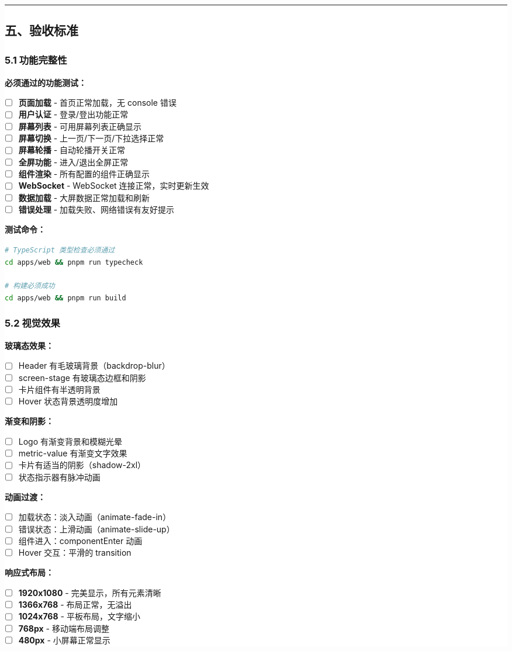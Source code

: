
---

## 五、验收标准

### 5.1 功能完整性

**必须通过的功能测试：**

- [ ] **页面加载** - 首页正常加载，无 console 错误
- [ ] **用户认证** - 登录/登出功能正常
- [ ] **屏幕列表** - 可用屏幕列表正确显示
- [ ] **屏幕切换** - 上一页/下一页/下拉选择正常
- [ ] **屏幕轮播** - 自动轮播开关正常
- [ ] **全屏功能** - 进入/退出全屏正常
- [ ] **组件渲染** - 所有配置的组件正确显示
- [ ] **WebSocket** - WebSocket 连接正常，实时更新生效
- [ ] **数据加载** - 大屏数据正常加载和刷新
- [ ] **错误处理** - 加载失败、网络错误有友好提示

**测试命令：**
```bash
# TypeScript 类型检查必须通过
cd apps/web && pnpm run typecheck

# 构建必须成功
cd apps/web && pnpm run build
```

### 5.2 视觉效果

**玻璃态效果：**
- [ ] Header 有毛玻璃背景（backdrop-blur）
- [ ] screen-stage 有玻璃态边框和阴影
- [ ] 卡片组件有半透明背景
- [ ] Hover 状态背景透明度增加

**渐变和阴影：**
- [ ] Logo 有渐变背景和模糊光晕
- [ ] metric-value 有渐变文字效果
- [ ] 卡片有适当的阴影（shadow-2xl）
- [ ] 状态指示器有脉冲动画

**动画过渡：**
- [ ] 加载状态：淡入动画（animate-fade-in）
- [ ] 错误状态：上滑动画（animate-slide-up）
- [ ] 组件进入：componentEnter 动画
- [ ] Hover 交互：平滑的 transition

**响应式布局：**
- [ ] **1920x1080** - 完美显示，所有元素清晰
- [ ] **1366x768** - 布局正常，无溢出
- [ ] **1024x768** - 平板布局，文字缩小
- [ ] **768px** - 移动端布局调整
- [ ] **480px** - 小屏幕正常显示
